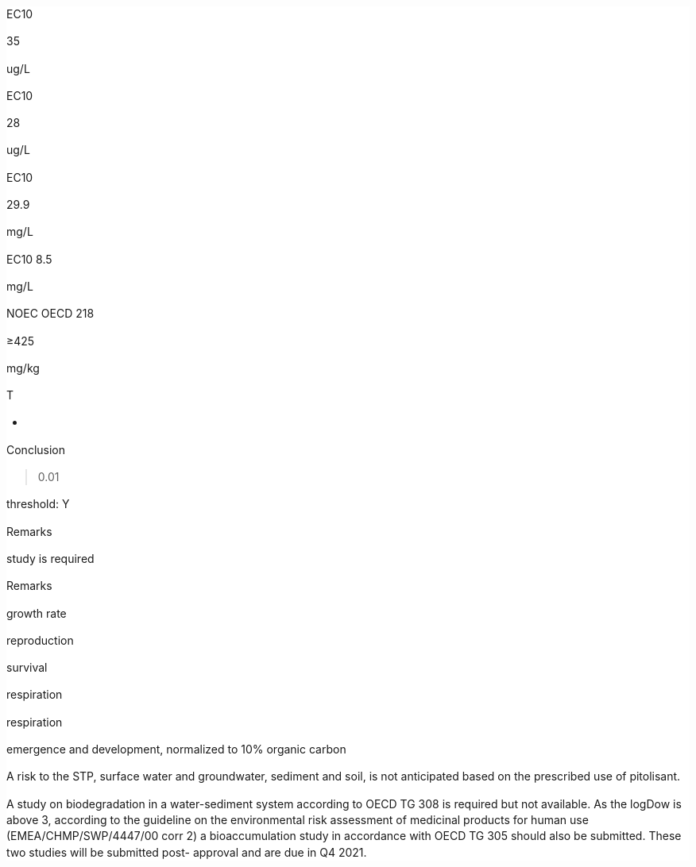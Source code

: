 EC10

35

ug/L

EC10

28

ug/L

EC10

29.9

mg/L

EC10 8.5

mg/L

NOEC OECD 218

≥425

mg/kg

T

-

Conclusion

> 0.01

threshold: Y

Remarks

study is required

Remarks

growth rate

reproduction

survival

respiration

respiration

emergence and development, normalized to 10% organic carbon

A risk to the STP, surface water and groundwater, sediment and soil, is not anticipated based on the prescribed use of pitolisant.

A study on biodegradation in a water-sediment system according to OECD TG 308 is required but not available. As the logDow is above 3, according to the guideline on the environmental risk assessment of medicinal products for human use (EMEA/CHMP/SWP/4447/00 corr 2) a bioaccumulation study in accordance with OECD TG 305 should also be submitted. These two studies will be submitted post- approval and are due in Q4 2021.
